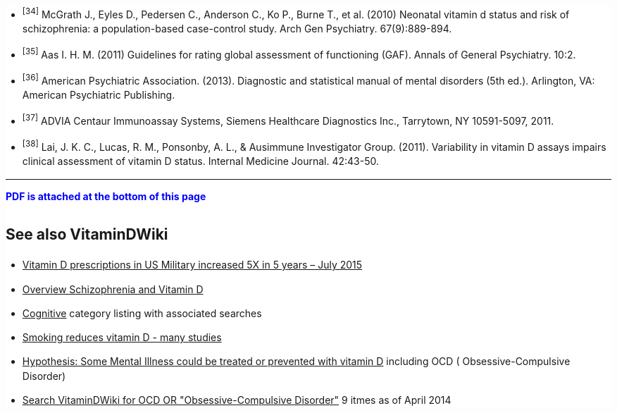 * <sup>[34]</sup> McGrath J., Eyles D., Pedersen C., Anderson C., Ko P., Burne T., et al. (2010) Neonatal vitamin d status and risk of schizophrenia: a population-based case-control study. Arch Gen Psychiatry. 67(9):889-894.

* <sup>[35]</sup> Aas I. H. M. (2011) Guidelines for rating global assessment of functioning (GAF). Annals of General Psychiatry. 10:2.

* <sup>[36]</sup> American Psychiatric Association. (2013). Diagnostic and statistical manual of mental disorders (5th ed.). Arlington, VA: American Psychiatric Publishing.

* <sup>[37]</sup> ADVIA Centaur Immunoassay Systems, Siemens Healthcare Diagnostics Inc., Tarrytown, NY 10591-5097, 2011.

* <sup>[38]</sup> Lai, J. K. C., Lucas, R. M., Ponsonby, A. L., & Ausimmune Investigator Group. (2011). Variability in vitamin D assays impairs clinical assessment of vitamin D status. Internal Medicine Journal. 42:43-50.

---

 **<span style="color:#00F;">PDF is attached at the bottom of this page</span>** 

## See also VitaminDWiki

* [Vitamin D prescriptions in US Military increased 5X in 5 years – July 2015](/tags/vitamin-d-prescriptions-in-us-military-increased-5x-in-5-years-july-2015.html)

* [Overview Schizophrenia and Vitamin D](/posts/overview-schizophrenia-and-vitamin-d)

* [Cognitive](/tags/cognitive.html) category listing with associated searches

* [Smoking reduces vitamin D - many studies](/tags/smoking-reduces-vitamin-d-many-studies.html)

* [Hypothesis: Some Mental Illness could be treated or prevented with vitamin D](/posts/hypothesis-some-mental-illness-could-be-treated-or-prevented-with-vitamin-d) including OCD ( Obsessive-Compulsive Disorder)

* [Search VitaminDWiki for OCD OR "Obsessive-Compulsive Disorder"](https://www.VitaminDWiki.com/Search+Results?hl=en&oe=UTF-8&ie=UTF-8&btnG=Google+Search&googles.x=0&googles.y=0&q=OCD+OR+%22Obsessive-Compulsive+Disorder%22&domains=VitaminDWiki.com&sitesearch=VitaminDWiki.com%20) 9 itmes as of April 2014